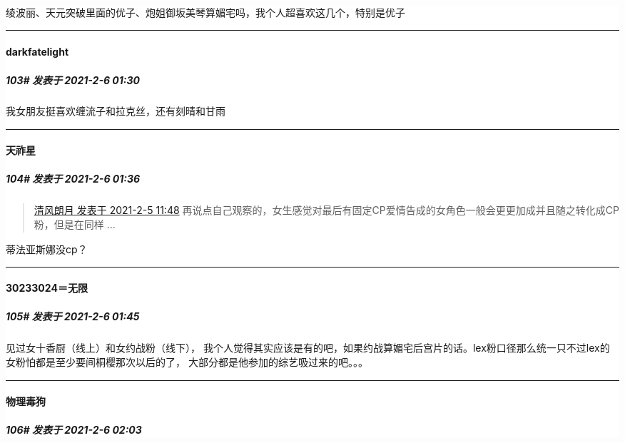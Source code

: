 


绫波丽、天元突破里面的优子、炮姐御坂美琴算媚宅吗，我个人超喜欢这几个，特别是优子







*****

####  darkfatelight  
##### 103#       发表于 2021-2-6 01:30




我女朋友挺喜欢缠流子和拉克丝，还有刻晴和甘雨







*****

####  天祚星  
##### 104#       发表于 2021-2-6 01:36



<blockquote><a href="httphttps://bbs.saraba1st.com/2b/forum.php?mod=redirect&amp;goto=findpost&amp;pid=50245607&amp;ptid=1986379" target="_blank">清风朗月 发表于 2021-2-5 11:48</a>
再说点自己观察的，女生感觉对最后有固定CP爱情告成的女角色一般会更更加成并且随之转化成CP粉，但是在同样 ...</blockquote>
蒂法亚斯娜没cp？







*****

####  30233024＝无限  
##### 105#       发表于 2021-2-6 01:45




见过女十香厨（线上）和女约战粉（线下）， 我个人觉得其实应该是有的吧，如果约战算媚宅后宫片的话。lex粉口径那么统一只不过lex的女粉怕都是至少要间桐樱那次以后的了， 大部分都是他参加的综艺吸过来的吧。。。







*****

####  物理毒狗  
##### 106#       发表于 2021-2-6 02:03



